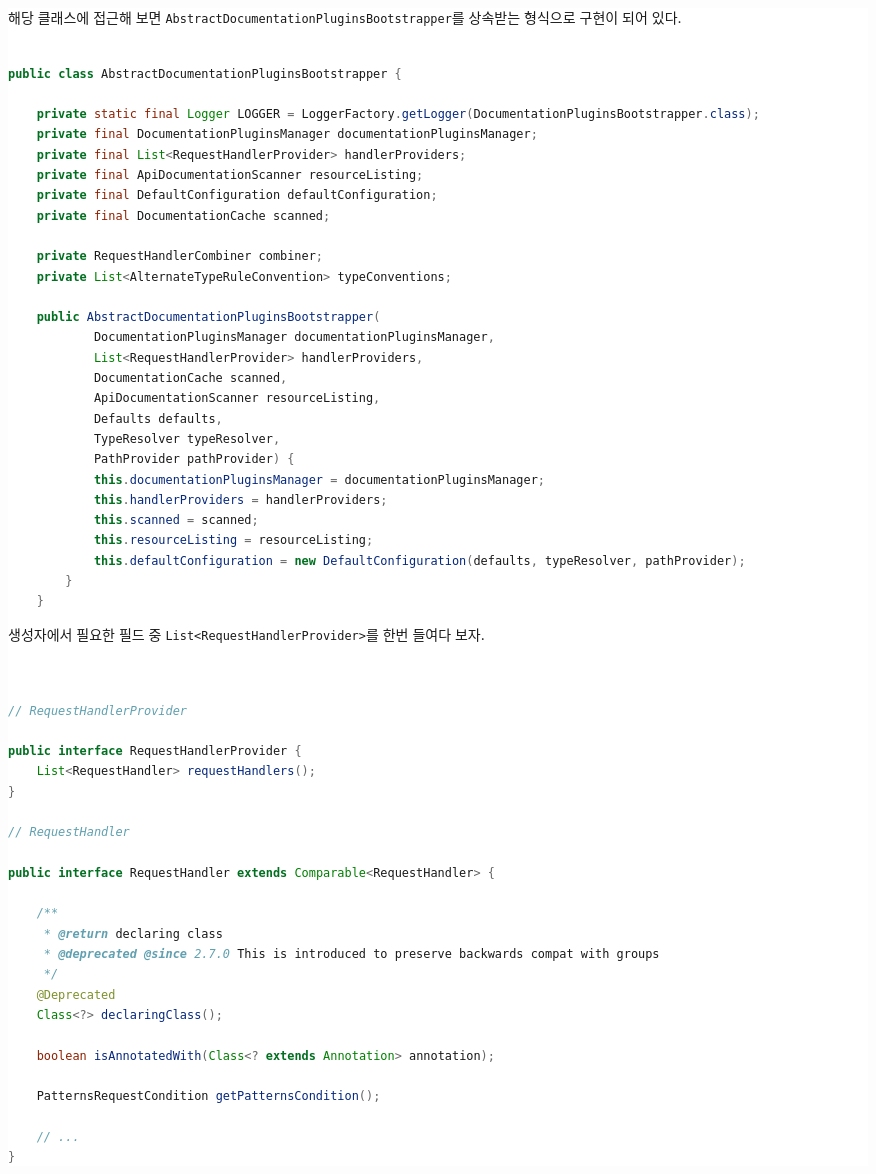 해당 클래스에 접근해 보면 `AbstractDocumentationPluginsBootstrapper`를 상속받는 형식으로 구현이 되어 있다.

```java

public class AbstractDocumentationPluginsBootstrapper {
    
    private static final Logger LOGGER = LoggerFactory.getLogger(DocumentationPluginsBootstrapper.class);
    private final DocumentationPluginsManager documentationPluginsManager;
    private final List<RequestHandlerProvider> handlerProviders;
    private final ApiDocumentationScanner resourceListing;
    private final DefaultConfiguration defaultConfiguration;
    private final DocumentationCache scanned;

    private RequestHandlerCombiner combiner;
    private List<AlternateTypeRuleConvention> typeConventions;

    public AbstractDocumentationPluginsBootstrapper(
            DocumentationPluginsManager documentationPluginsManager,
            List<RequestHandlerProvider> handlerProviders,
            DocumentationCache scanned,
            ApiDocumentationScanner resourceListing,
            Defaults defaults,
            TypeResolver typeResolver,
            PathProvider pathProvider) {
            this.documentationPluginsManager = documentationPluginsManager;
            this.handlerProviders = handlerProviders;
            this.scanned = scanned;
            this.resourceListing = resourceListing;
            this.defaultConfiguration = new DefaultConfiguration(defaults, typeResolver, pathProvider);
        }
    }
```


생성자에서 필요한 필드 중 `List<RequestHandlerProvider>`를 한번 들여다 보자. 


```java


// RequestHandlerProvider 

public interface RequestHandlerProvider {
    List<RequestHandler> requestHandlers();
}

// RequestHandler

public interface RequestHandler extends Comparable<RequestHandler> {

    /**
     * @return declaring class
     * @deprecated @since 2.7.0 This is introduced to preserve backwards compat with groups
     */
    @Deprecated
    Class<?> declaringClass();

    boolean isAnnotatedWith(Class<? extends Annotation> annotation);

    PatternsRequestCondition getPatternsCondition();
    
    // ...
}

```